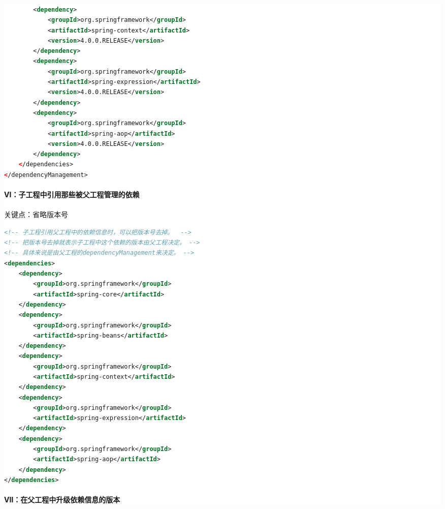 ```xml
		<dependency>
			<groupId>org.springframework</groupId>
			<artifactId>spring-context</artifactId>
			<version>4.0.0.RELEASE</version>
		</dependency>
		<dependency>
			<groupId>org.springframework</groupId>
			<artifactId>spring-expression</artifactId>
			<version>4.0.0.RELEASE</version>
		</dependency>
		<dependency>
			<groupId>org.springframework</groupId>
			<artifactId>spring-aop</artifactId>
			<version>4.0.0.RELEASE</version>
		</dependency>
	</dependencies>
</dependencyManagement>
```

#### Ⅵ：子工程中引用那些被父工程管理的依赖

关键点：省略版本号

```xml
<!-- 子工程引用父工程中的依赖信息时，可以把版本号去掉。	-->
<!-- 把版本号去掉就表示子工程中这个依赖的版本由父工程决定。 -->
<!-- 具体来说是由父工程的dependencyManagement来决定。 -->
<dependencies>
	<dependency>
		<groupId>org.springframework</groupId>
		<artifactId>spring-core</artifactId>
	</dependency>
	<dependency>
		<groupId>org.springframework</groupId>
		<artifactId>spring-beans</artifactId>
	</dependency>
	<dependency>
		<groupId>org.springframework</groupId>
		<artifactId>spring-context</artifactId>
	</dependency>
	<dependency>
		<groupId>org.springframework</groupId>
		<artifactId>spring-expression</artifactId>
	</dependency>
	<dependency>
		<groupId>org.springframework</groupId>
		<artifactId>spring-aop</artifactId>
	</dependency>
</dependencies>
```

#### Ⅶ：在父工程中升级依赖信息的版本
